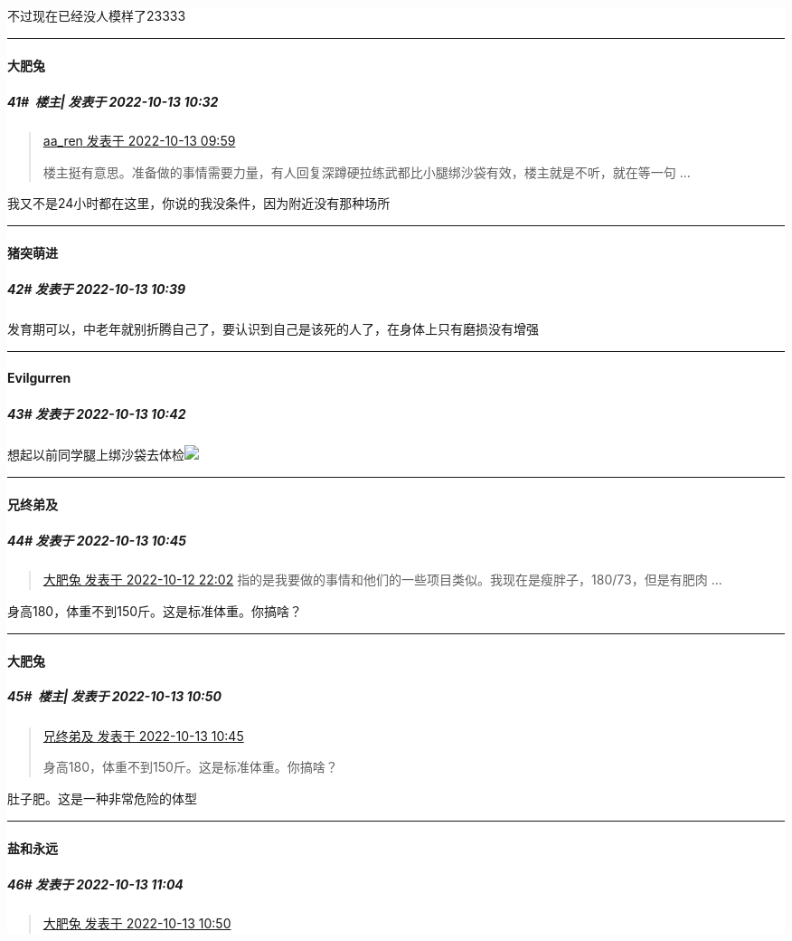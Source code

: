 不过现在已经没人模样了23333

*****

####  大肥兔  
##### 41#         楼主| 发表于 2022-10-13 10:32

<blockquote><a href="httphttps://bbs.saraba1st.com/2b/forum.php?mod=redirect&amp;goto=findpost&amp;pid=57885718&amp;ptid=2099351" target="_blank">aa_ren 发表于 2022-10-13 09:59</a>

楼主挺有意思。准备做的事情需要力量，有人回复深蹲硬拉练武都比小腿绑沙袋有效，楼主就是不听，就在等一句 ...</blockquote>
我又不是24小时都在这里，你说的我没条件，因为附近没有那种场所

*****

####  猪突萌进  
##### 42#       发表于 2022-10-13 10:39

发育期可以，中老年就别折腾自己了，要认识到自己是该死的人了，在身体上只有磨损没有增强

*****

####  Evilgurren  
##### 43#       发表于 2022-10-13 10:42

想起以前同学腿上绑沙袋去体检<img src="https://static.saraba1st.com/image/smiley/face2017/066.png" referrerpolicy="no-referrer">

*****

####  兄终弟及  
##### 44#       发表于 2022-10-13 10:45

<blockquote><a href="httphttps://bbs.saraba1st.com/2b/forum.php?mod=redirect&amp;goto=findpost&amp;pid=57881868&amp;ptid=2099351" target="_blank">大肥兔 发表于 2022-10-12 22:02</a>
指的是我要做的事情和他们的一些项目类似。我现在是瘦胖子，180/73，但是有肥肉 ...</blockquote>
身高180，体重不到150斤。这是标准体重。你搞啥？

*****

####  大肥兔  
##### 45#         楼主| 发表于 2022-10-13 10:50

<blockquote><a href="httphttps://bbs.saraba1st.com/2b/forum.php?mod=redirect&amp;goto=findpost&amp;pid=57886427&amp;ptid=2099351" target="_blank">兄终弟及 发表于 2022-10-13 10:45</a>

身高180，体重不到150斤。这是标准体重。你搞啥？</blockquote>
肚子肥。这是一种非常危险的体型

*****

####  盐和永远  
##### 46#       发表于 2022-10-13 11:04

<blockquote><a href="httphttps://bbs.saraba1st.com/2b/forum.php?mod=redirect&amp;goto=findpost&amp;pid=57886521&amp;ptid=2099351" target="_blank">大肥兔 发表于 2022-10-13 10:50</a>
